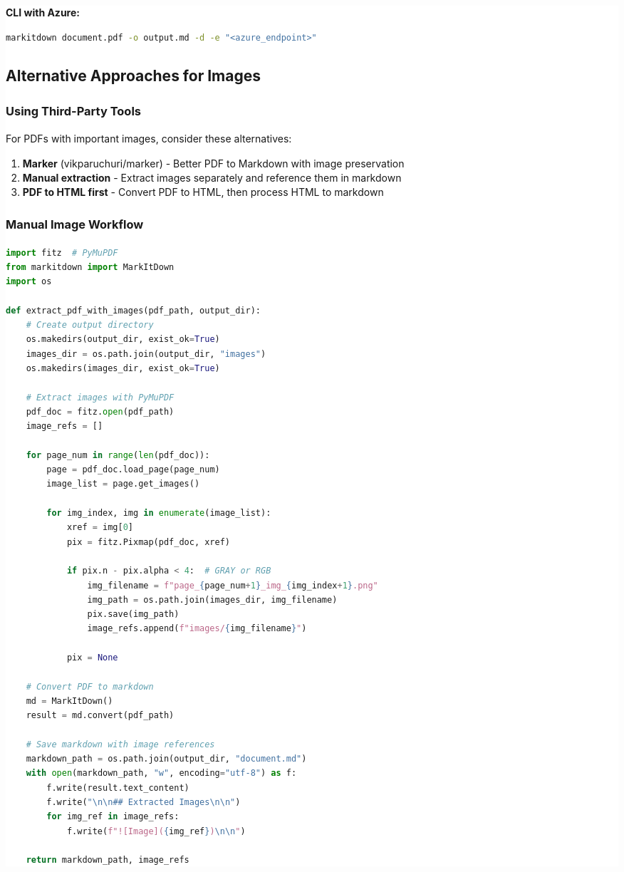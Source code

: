 **CLI with Azure:**
```bash
markitdown document.pdf -o output.md -d -e "<azure_endpoint>"
```

## Alternative Approaches for Images

### Using Third-Party Tools

For PDFs with important images, consider these alternatives:

1. **Marker** (vikparuchuri/marker) - Better PDF to Markdown with image preservation
2. **Manual extraction** - Extract images separately and reference them in markdown
3. **PDF to HTML first** - Convert PDF to HTML, then process HTML to markdown

### Manual Image Workflow

```python
import fitz  # PyMuPDF
from markitdown import MarkItDown
import os

def extract_pdf_with_images(pdf_path, output_dir):
    # Create output directory
    os.makedirs(output_dir, exist_ok=True)
    images_dir = os.path.join(output_dir, "images")
    os.makedirs(images_dir, exist_ok=True)
    
    # Extract images with PyMuPDF
    pdf_doc = fitz.open(pdf_path)
    image_refs = []
    
    for page_num in range(len(pdf_doc)):
        page = pdf_doc.load_page(page_num)
        image_list = page.get_images()
        
        for img_index, img in enumerate(image_list):
            xref = img[0]
            pix = fitz.Pixmap(pdf_doc, xref)
            
            if pix.n - pix.alpha < 4:  # GRAY or RGB
                img_filename = f"page_{page_num+1}_img_{img_index+1}.png"
                img_path = os.path.join(images_dir, img_filename)
                pix.save(img_path)
                image_refs.append(f"images/{img_filename}")
            
            pix = None
    
    # Convert PDF to markdown
    md = MarkItDown()
    result = md.convert(pdf_path)
    
    # Save markdown with image references
    markdown_path = os.path.join(output_dir, "document.md")
    with open(markdown_path, "w", encoding="utf-8") as f:
        f.write(result.text_content)
        f.write("\n\n## Extracted Images\n\n")
        for img_ref in image_refs:
            f.write(f"![Image]({img_ref})\n\n")
    
    return markdown_path, image_refs
```
